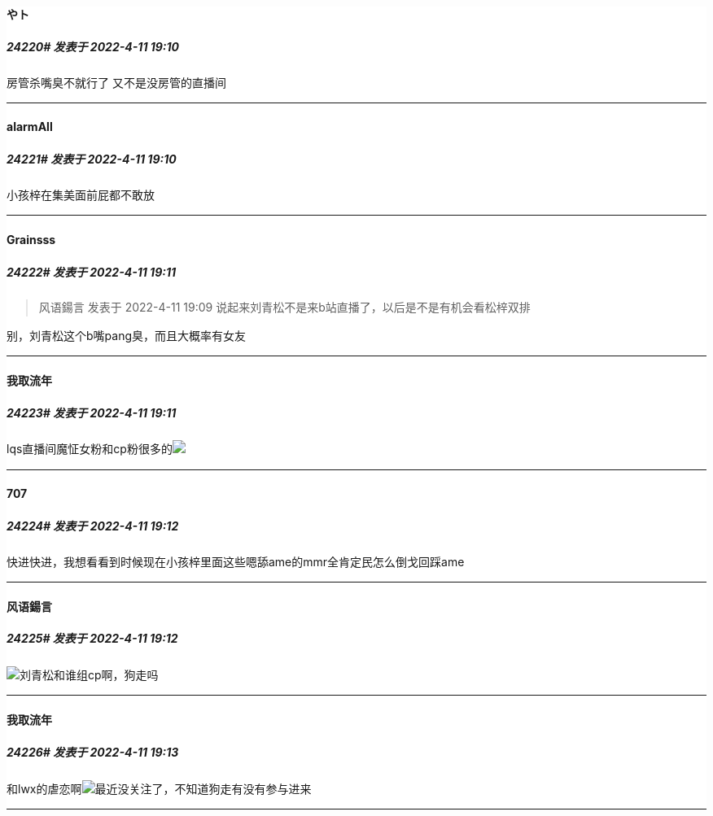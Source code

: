 ####  やト  
##### 24220#       发表于 2022-4-11 19:10

房管杀嘴臭不就行了 又不是没房管的直播间

*****

####  alarmAll  
##### 24221#       发表于 2022-4-11 19:10

小孩梓在集美面前屁都不敢放

*****

####  Grainsss  
##### 24222#       发表于 2022-4-11 19:11

<blockquote>风语鍚言 发表于 2022-4-11 19:09
说起来刘青松不是来b站直播了，以后是不是有机会看松梓双排</blockquote>
别，刘青松这个b嘴pang臭，而且大概率有女友

*****

####  我取流年  
##### 24223#       发表于 2022-4-11 19:11

lqs直播间魔怔女粉和cp粉很多的<img src="https://static.saraba1st.com/image/smiley/face2017/067.png" referrerpolicy="no-referrer">

*****

####  707  
##### 24224#       发表于 2022-4-11 19:12

快进快进，我想看看到时候现在小孩梓里面这些嗯舔ame的mmr全肯定民怎么倒戈回踩ame

*****

####  风语鍚言  
##### 24225#       发表于 2022-4-11 19:12

<img src="https://static.saraba1st.com/image/smiley/face2017/067.png" referrerpolicy="no-referrer">刘青松和谁组cp啊，狗走吗



*****

####  我取流年  
##### 24226#       发表于 2022-4-11 19:13

和lwx的虐恋啊<img src="https://static.saraba1st.com/image/smiley/face2017/066.png" referrerpolicy="no-referrer">最近没关注了，不知道狗走有没有参与进来

*****
